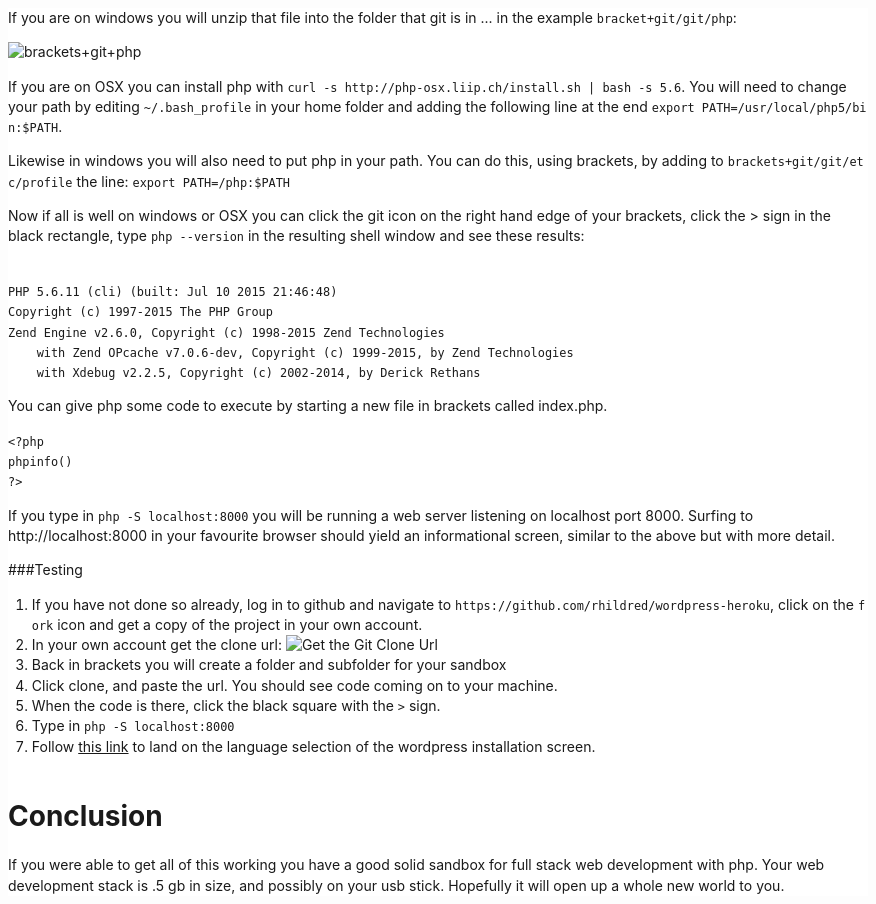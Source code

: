 If you are on windows you will unzip that file into the folder that git is in ... in the example `bracket+git/git/php`:

![brackets+git+php](https://rhildred.github.io/articles/phplite/bracketsgitphp.svg "brackets+git+php")

If you are on OSX you can install php with `curl -s http://php-osx.liip.ch/install.sh | bash -s 5.6`. You will need to change your path by editing `~/.bash_profile` in your home folder and adding the following line at the end `export PATH=/usr/local/php5/bin:$PATH`.

Likewise in windows you will also need to put php in your path. You can do this, using brackets, by adding to `brackets+git/git/etc/profile` the line:
`export PATH=/php:$PATH`

Now if all is well on windows or OSX you can click the git icon on the right hand edge of your brackets, click the > sign in the black rectangle, type `php --version` in the resulting shell window and see these results:

```

PHP 5.6.11 (cli) (built: Jul 10 2015 21:46:48) 
Copyright (c) 1997-2015 The PHP Group
Zend Engine v2.6.0, Copyright (c) 1998-2015 Zend Technologies
    with Zend OPcache v7.0.6-dev, Copyright (c) 1999-2015, by Zend Technologies
    with Xdebug v2.2.5, Copyright (c) 2002-2014, by Derick Rethans

```

You can give php some code to execute by starting a new file in brackets called index.php.

```
<?php
phpinfo()
?>
```
If you type in `php -S localhost:8000` you will be running a web server listening on localhost port 8000. Surfing to http://localhost:8000 in your favourite browser should yield an informational screen, similar to the above but with more detail.

###Testing

1. If you have not done so already, log in to github and navigate to `https://github.com/rhildred/wordpress-heroku`, click on the `fork` icon and get a copy of the project in your own account.
2. In your own account get the clone url:
![Get the Git Clone Url](https://res.cloudinary.com/salesucation-com-inc/image/upload/v1474989197/CloneWordpress-Heroku_xyfqxp.png)
3. Back in brackets you will create a folder and subfolder for your sandbox
4. Click clone, and paste the url. You should see code coming on to your machine.
4. When the code is there, click the black square with the `>` sign.
5. Type in `php -S localhost:8000`
6. Follow [this link](http://localhost:8000) to land on the language selection of the wordpress installation screen.


Conclusion
====
If you were able to get all of this working you have a good solid sandbox for full stack web development with php. Your web development stack is .5 gb in size, and possibly on your usb stick. Hopefully it will open up a whole new world to you.

